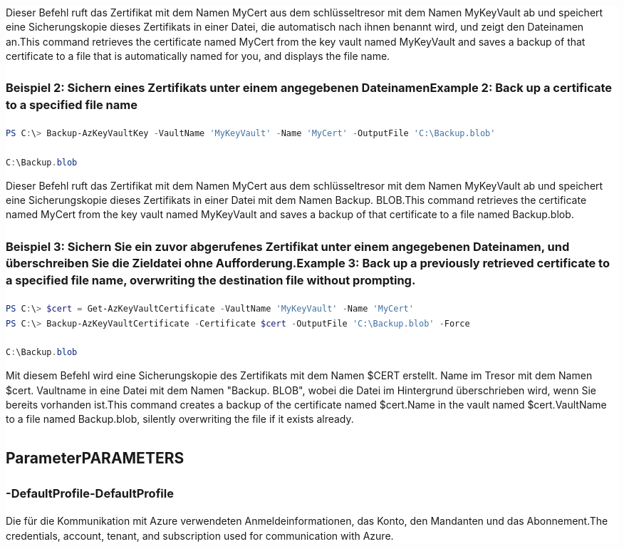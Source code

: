 <span data-ttu-id="e96b8-118">Dieser Befehl ruft das Zertifikat mit dem Namen MyCert aus dem schlüsseltresor mit dem Namen MyKeyVault ab und speichert eine Sicherungskopie dieses Zertifikats in einer Datei, die automatisch nach ihnen benannt wird, und zeigt den Dateinamen an.</span><span class="sxs-lookup"><span data-stu-id="e96b8-118">This command retrieves the certificate named MyCert from the key vault named MyKeyVault and saves a backup of that certificate to a file that is automatically named for you, and displays the file name.</span></span>

### <span data-ttu-id="e96b8-119">Beispiel 2: Sichern eines Zertifikats unter einem angegebenen Dateinamen</span><span class="sxs-lookup"><span data-stu-id="e96b8-119">Example 2: Back up a certificate to a specified file name</span></span>
```powershell
PS C:\> Backup-AzKeyVaultKey -VaultName 'MyKeyVault' -Name 'MyCert' -OutputFile 'C:\Backup.blob'

C:\Backup.blob
```

<span data-ttu-id="e96b8-120">Dieser Befehl ruft das Zertifikat mit dem Namen MyCert aus dem schlüsseltresor mit dem Namen MyKeyVault ab und speichert eine Sicherungskopie dieses Zertifikats in einer Datei mit dem Namen Backup. BLOB.</span><span class="sxs-lookup"><span data-stu-id="e96b8-120">This command retrieves the certificate named MyCert from the key vault named MyKeyVault and saves a backup of that certificate to a file named Backup.blob.</span></span>

### <span data-ttu-id="e96b8-121">Beispiel 3: Sichern Sie ein zuvor abgerufenes Zertifikat unter einem angegebenen Dateinamen, und überschreiben Sie die Zieldatei ohne Aufforderung.</span><span class="sxs-lookup"><span data-stu-id="e96b8-121">Example 3: Back up a previously retrieved certificate to a specified file name, overwriting the destination file without prompting.</span></span>
```powershell
PS C:\> $cert = Get-AzKeyVaultCertificate -VaultName 'MyKeyVault' -Name 'MyCert'
PS C:\> Backup-AzKeyVaultCertificate -Certificate $cert -OutputFile 'C:\Backup.blob' -Force

C:\Backup.blob
```

<span data-ttu-id="e96b8-122">Mit diesem Befehl wird eine Sicherungskopie des Zertifikats mit dem Namen $CERT erstellt. Name im Tresor mit dem Namen $cert. Vaultname in eine Datei mit dem Namen "Backup. BLOB", wobei die Datei im Hintergrund überschrieben wird, wenn Sie bereits vorhanden ist.</span><span class="sxs-lookup"><span data-stu-id="e96b8-122">This command creates a backup of the certificate named $cert.Name in the vault named $cert.VaultName to a file named Backup.blob, silently overwriting the file if it exists already.</span></span>

## <span data-ttu-id="e96b8-123">Parameter</span><span class="sxs-lookup"><span data-stu-id="e96b8-123">PARAMETERS</span></span>

### <span data-ttu-id="e96b8-124">-DefaultProfile</span><span class="sxs-lookup"><span data-stu-id="e96b8-124">-DefaultProfile</span></span>
<span data-ttu-id="e96b8-125">Die für die Kommunikation mit Azure verwendeten Anmeldeinformationen, das Konto, den Mandanten und das Abonnement.</span><span class="sxs-lookup"><span data-stu-id="e96b8-125">The credentials, account, tenant, and subscription used for communication with Azure.</span></span>
